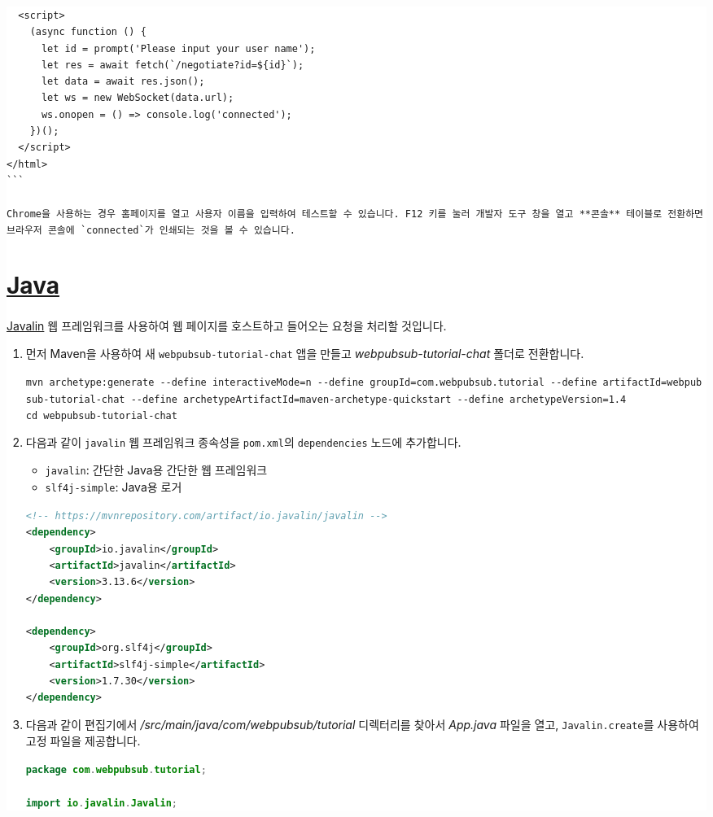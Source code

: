       <script>
        (async function () {
          let id = prompt('Please input your user name');
          let res = await fetch(`/negotiate?id=${id}`);
          let data = await res.json();
          let ws = new WebSocket(data.url);
          ws.onopen = () => console.log('connected');
        })();
      </script>
    </html>
    ```

    Chrome을 사용하는 경우 홈페이지를 열고 사용자 이름을 입력하여 테스트할 수 있습니다. F12 키를 눌러 개발자 도구 창을 열고 **콘솔** 테이블로 전환하면 브라우저 콘솔에 `connected`가 인쇄되는 것을 볼 수 있습니다.

# <a name="java"></a>[Java](#tab/java)

[Javalin](https://javalin.io/) 웹 프레임워크를 사용하여 웹 페이지를 호스트하고 들어오는 요청을 처리할 것입니다.

1. 먼저 Maven을 사용하여 새 `webpubsub-tutorial-chat` 앱을 만들고 *webpubsub-tutorial-chat* 폴더로 전환합니다.

    ```console
    mvn archetype:generate --define interactiveMode=n --define groupId=com.webpubsub.tutorial --define artifactId=webpubsub-tutorial-chat --define archetypeArtifactId=maven-archetype-quickstart --define archetypeVersion=1.4
    cd webpubsub-tutorial-chat
    ```

2. 다음과 같이 `javalin` 웹 프레임워크 종속성을 `pom.xml`의 `dependencies` 노드에 추가합니다.

    * `javalin`: 간단한 Java용 간단한 웹 프레임워크
    * `slf4j-simple`: Java용 로거

    ```xml
    <!-- https://mvnrepository.com/artifact/io.javalin/javalin -->
    <dependency>
        <groupId>io.javalin</groupId>
        <artifactId>javalin</artifactId>
        <version>3.13.6</version>
    </dependency>

    <dependency>
        <groupId>org.slf4j</groupId>
        <artifactId>slf4j-simple</artifactId>
        <version>1.7.30</version>
    </dependency>
    ```

3. 다음과 같이 편집기에서 */src/main/java/com/webpubsub/tutorial* 디렉터리를 찾아서 *App.java* 파일을 열고, `Javalin.create`를 사용하여 고정 파일을 제공합니다.

    ```java
    package com.webpubsub.tutorial;
    
    import io.javalin.Javalin;
    